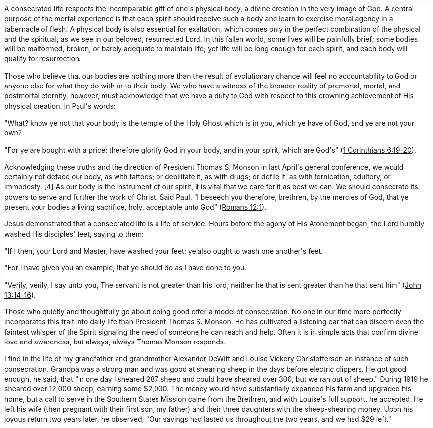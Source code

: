 A consecrated life respects the incomparable gift of one's physical body, a
divine creation in the very image of God. A central purpose of the mortal
experience is that each spirit should receive such a body and learn to
exercise moral agency in a tabernacle of flesh. A physical body is also
essential for exaltation, which comes only in the perfect combination of the
physical and the spiritual, as we see in our beloved, resurrected Lord. In
this fallen world, some lives will be painfully brief; some bodies will be
malformed, broken, or barely adequate to maintain life; yet life will be long
enough for each spirit, and each body will qualify for resurrection.

Those who believe that our bodies are nothing more than the result of
evolutionary chance will feel no accountability to God or anyone else for what
they do with or to their body. We who have a witness of the broader reality of
premortal, mortal, and postmortal eternity, however, must acknowledge that we
have a duty to God with respect to this crowning achievement of His physical
creation. In Paul's words:

"What? know ye not that your body is the temple of the Holy Ghost which is in
you, which ye have of God, and ye are not your own?

"For ye are bought with a price: therefore glorify God in your body, and in
your spirit, which are God's" ([1 Corinthians
6:19-20](https://www.lds.org/scriptures/nt/1-cor/6.19-20?lang=eng#18)).

Acknowledging these truths and the direction of President Thomas S. Monson in
last April's general conference, we would certainly not deface our body, as
with tattoos; or debilitate it, as with drugs; or defile it, as with
fornication, adultery, or immodesty. [4]  As our body is the instrument of our
spirit, it is vital that we care for it as best we can. We should consecrate
its powers to serve and further the work of Christ. Said Paul, "I beseech you
therefore, brethren, by the mercies of God, that ye present your bodies a
living sacrifice, holy, acceptable unto God" ([Romans
12:1](https://www.lds.org/scriptures/nt/rom/12.1?lang=eng#0)).

Jesus demonstrated that a consecrated life is a life of service. Hours before
the agony of His Atonement began, the Lord humbly washed His disciples' feet,
saying to them:

"If I then, your Lord and Master, have washed your feet; ye also ought to wash
one another's feet.

"For I have given you an example, that ye should do as I have done to you.

"Verily, verily, I say unto you, The servant is not greater than his lord;
neither he that is sent greater than he that sent him" ([John
13:14-16](https://www.lds.org/scriptures/nt/john/13.14-16?lang=eng#13)).

Those who quietly and thoughtfully go about doing good offer a model of
consecration. No one in our time more perfectly incorporates this trait into
daily life than President Thomas S. Monson. He has cultivated a listening ear
that can discern even the faintest whisper of the Spirit signaling the need of
someone he can reach and help. Often it is in simple acts that confirm divine
love and awareness, but always, always Thomas Monson responds.

I find in the life of my grandfather and grandmother Alexander DeWitt and
Louise Vickery Christofferson an instance of such consecration. Grandpa was a
strong man and was good at shearing sheep in the days before electric
clippers. He got good enough, he said, that "in one day I sheared 287 sheep
and could have sheared over 300, but we ran out of sheep." During 1919 he
sheared over 12,000 sheep, earning some $2,000. The money would have
substantially expanded his farm and upgraded his home, but a call to serve in
the Southern States Mission came from the Brethren, and with Louise's full
support, he accepted. He left his wife (then pregnant with their first son, my
father) and their three daughters with the sheep-shearing money. Upon his
joyous return two years later, he observed, "Our savings had lasted us
throughout the two years, and we had $29 left."
